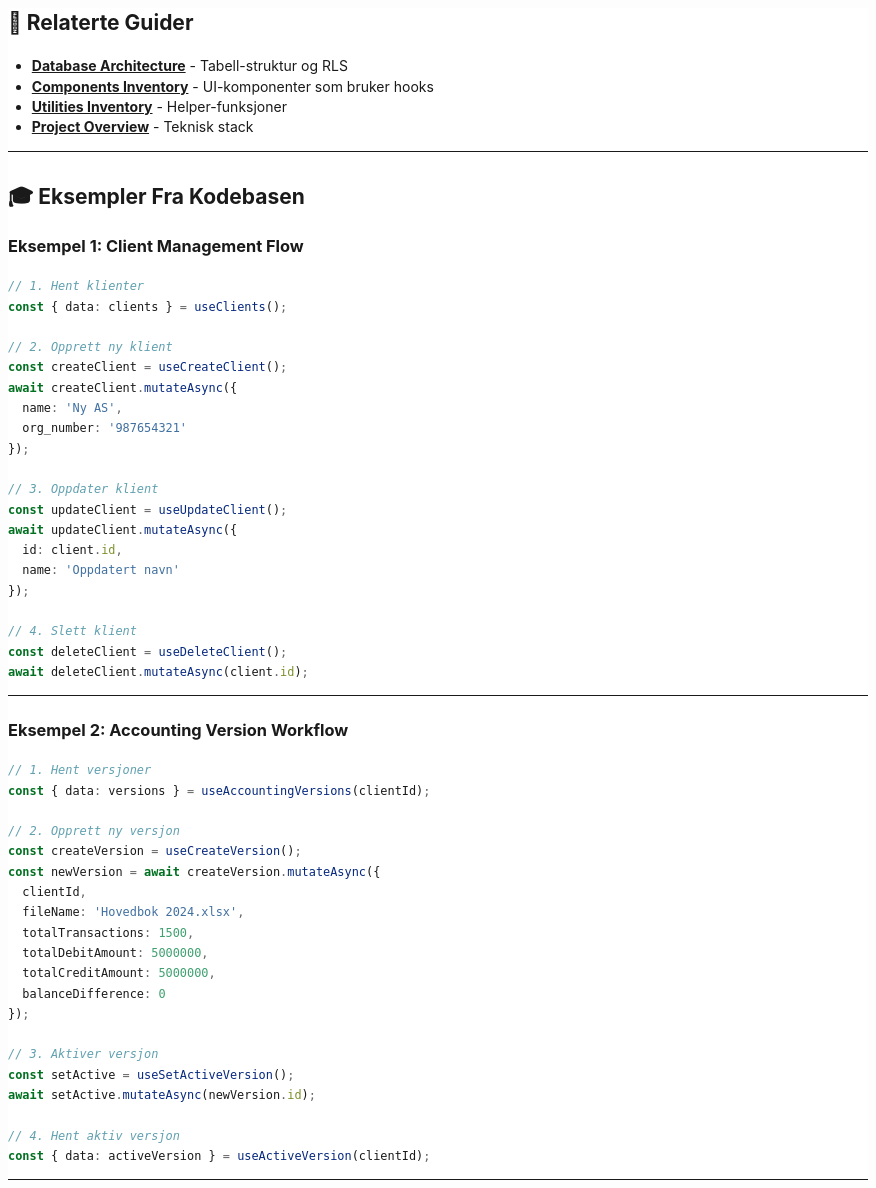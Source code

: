 
## 🔗 Relaterte Guider

- **[Database Architecture](../database/README.md)** - Tabell-struktur og RLS
- **[Components Inventory](../components/README.md)** - UI-komponenter som bruker hooks
- **[Utilities Inventory](../utilities/README.md)** - Helper-funksjoner
- **[Project Overview](../gpt5-dev-kit/project-overview.md)** - Teknisk stack

---

## 🎓 Eksempler Fra Kodebasen

### Eksempel 1: Client Management Flow

```typescript
// 1. Hent klienter
const { data: clients } = useClients();

// 2. Opprett ny klient
const createClient = useCreateClient();
await createClient.mutateAsync({
  name: 'Ny AS',
  org_number: '987654321'
});

// 3. Oppdater klient
const updateClient = useUpdateClient();
await updateClient.mutateAsync({
  id: client.id,
  name: 'Oppdatert navn'
});

// 4. Slett klient
const deleteClient = useDeleteClient();
await deleteClient.mutateAsync(client.id);
```

---

### Eksempel 2: Accounting Version Workflow

```typescript
// 1. Hent versjoner
const { data: versions } = useAccountingVersions(clientId);

// 2. Opprett ny versjon
const createVersion = useCreateVersion();
const newVersion = await createVersion.mutateAsync({
  clientId,
  fileName: 'Hovedbok 2024.xlsx',
  totalTransactions: 1500,
  totalDebitAmount: 5000000,
  totalCreditAmount: 5000000,
  balanceDifference: 0
});

// 3. Aktiver versjon
const setActive = useSetActiveVersion();
await setActive.mutateAsync(newVersion.id);

// 4. Hent aktiv versjon
const { data: activeVersion } = useActiveVersion(clientId);
```

---